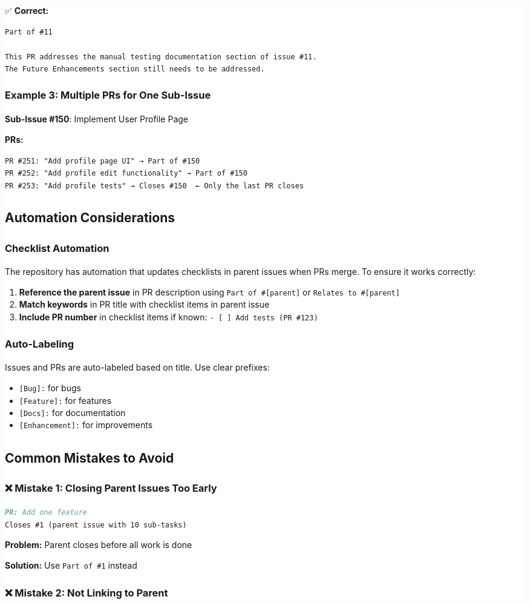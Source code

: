 ✅ **Correct:**
```markdown
Part of #11

This PR addresses the manual testing documentation section of issue #11.
The Future Enhancements section still needs to be addressed.
```

### Example 3: Multiple PRs for One Sub-Issue

**Sub-Issue #150**: Implement User Profile Page

**PRs:**
```markdown
PR #251: "Add profile page UI" → Part of #150
PR #252: "Add profile edit functionality" → Part of #150
PR #253: "Add profile tests" → Closes #150  ← Only the last PR closes
```

## Automation Considerations

### Checklist Automation

The repository has automation that updates checklists in parent issues when PRs merge. To ensure it works correctly:

1. **Reference the parent issue** in PR description using `Part of #[parent]` or `Relates to #[parent]`
2. **Match keywords** in PR title with checklist items in parent issue
3. **Include PR number** in checklist items if known: `- [ ] Add tests (PR #123)`

### Auto-Labeling

Issues and PRs are auto-labeled based on title. Use clear prefixes:

- `[Bug]:` for bugs
- `[Feature]:` for features
- `[Docs]:` for documentation
- `[Enhancement]:` for improvements

## Common Mistakes to Avoid

### ❌ Mistake 1: Closing Parent Issues Too Early

```markdown
PR: Add one feature
Closes #1 (parent issue with 10 sub-tasks)
```

**Problem:** Parent closes before all work is done

**Solution:** Use `Part of #1` instead

### ❌ Mistake 2: Not Linking to Parent
